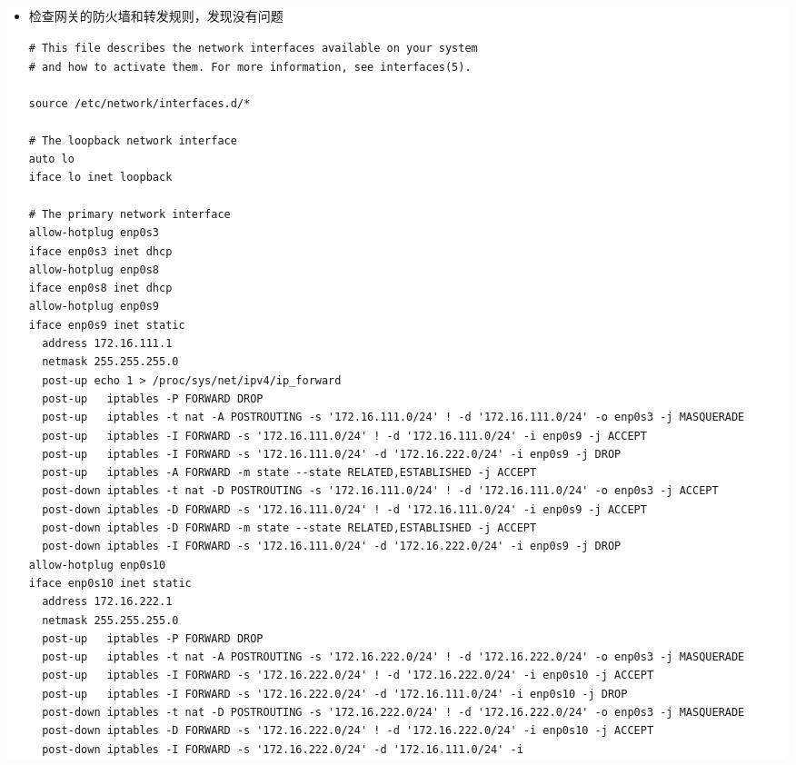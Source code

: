   - 检查网关的防火墙和转发规则，发现没有问题

    ```
    # This file describes the network interfaces available on your system
    # and how to activate them. For more information, see interfaces(5).
    
    source /etc/network/interfaces.d/*
    
    # The loopback network interface
    auto lo
    iface lo inet loopback
    
    # The primary network interface
    allow-hotplug enp0s3
    iface enp0s3 inet dhcp
    allow-hotplug enp0s8
    iface enp0s8 inet dhcp
    allow-hotplug enp0s9
    iface enp0s9 inet static
      address 172.16.111.1
      netmask 255.255.255.0
      post-up echo 1 > /proc/sys/net/ipv4/ip_forward
      post-up   iptables -P FORWARD DROP
      post-up   iptables -t nat -A POSTROUTING -s '172.16.111.0/24' ! -d '172.16.111.0/24' -o enp0s3 -j MASQUERADE
      post-up   iptables -I FORWARD -s '172.16.111.0/24' ! -d '172.16.111.0/24' -i enp0s9 -j ACCEPT
      post-up   iptables -I FORWARD -s '172.16.111.0/24' -d '172.16.222.0/24' -i enp0s9 -j DROP
      post-up   iptables -A FORWARD -m state --state RELATED,ESTABLISHED -j ACCEPT
      post-down iptables -t nat -D POSTROUTING -s '172.16.111.0/24' ! -d '172.16.111.0/24' -o enp0s3 -j ACCEPT
      post-down iptables -D FORWARD -s '172.16.111.0/24' ! -d '172.16.111.0/24' -i enp0s9 -j ACCEPT
      post-down iptables -D FORWARD -m state --state RELATED,ESTABLISHED -j ACCEPT
      post-down iptables -I FORWARD -s '172.16.111.0/24' -d '172.16.222.0/24' -i enp0s9 -j DROP
    allow-hotplug enp0s10
    iface enp0s10 inet static
      address 172.16.222.1
      netmask 255.255.255.0
      post-up   iptables -P FORWARD DROP
      post-up   iptables -t nat -A POSTROUTING -s '172.16.222.0/24' ! -d '172.16.222.0/24' -o enp0s3 -j MASQUERADE
      post-up   iptables -I FORWARD -s '172.16.222.0/24' ! -d '172.16.222.0/24' -i enp0s10 -j ACCEPT
      post-up   iptables -I FORWARD -s '172.16.222.0/24' -d '172.16.111.0/24' -i enp0s10 -j DROP
      post-down iptables -t nat -D POSTROUTING -s '172.16.222.0/24' ! -d '172.16.222.0/24' -o enp0s3 -j MASQUERADE
      post-down iptables -D FORWARD -s '172.16.222.0/24' ! -d '172.16.222.0/24' -i enp0s10 -j ACCEPT
      post-down iptables -I FORWARD -s '172.16.222.0/24' -d '172.16.111.0/24' -i
    ```
